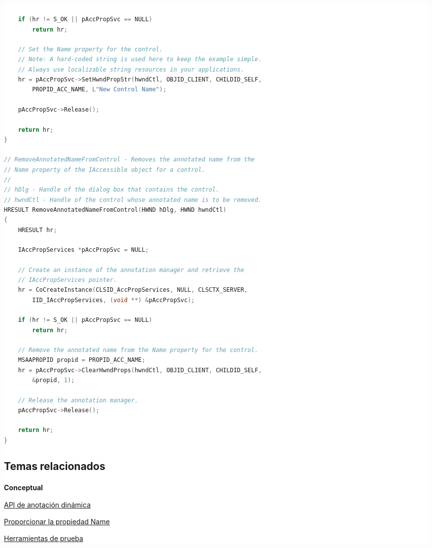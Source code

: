 ```C++

    if (hr != S_OK || pAccPropSvc == NULL)
        return hr;

    // Set the Name property for the control.
    // Note: A hard-coded string is used here to keep the example simple.
    // Always use localizable string resources in your applications. 
    hr = pAccPropSvc->SetHwndPropStr(hwndCtl, OBJID_CLIENT, CHILDID_SELF, 
        PROPID_ACC_NAME, L"New Control Name");

    pAccPropSvc->Release();
    
    return hr;
}

// RemoveAnnotatedNameFromControl - Removes the annotated name from the 
// Name property of the IAccessible object for a control.
//
// hDlg - Handle of the dialog box that contains the control.
// hwndCtl - Handle of the control whose annotated name is to be removed.
HRESULT RemoveAnnotatedNameFromControl(HWND hDlg, HWND hwndCtl)
{
    HRESULT hr;

    IAccPropServices *pAccPropSvc = NULL;

    // Create an instance of the annotation manager and retrieve the 
    // IAccPropServices pointer.
    hr = CoCreateInstance(CLSID_AccPropServices, NULL, CLSCTX_SERVER, 
        IID_IAccPropServices, (void **) &pAccPropSvc);

    if (hr != S_OK || pAccPropSvc == NULL)
        return hr;

    // Remove the annotated name from the Name property for the control.
    MSAAPROPID propid = PROPID_ACC_NAME;
    hr = pAccPropSvc->ClearHwndProps(hwndCtl, OBJID_CLIENT, CHILDID_SELF, 
        &propid, 1);

    // Release the annotation manager.
    pAccPropSvc->Release();

    return hr;
}
```



## <a name="related-topics"></a>Temas relacionados

<dl> <dt>

**Conceptual**
</dt> <dt>

[API de anotación dinámica](dynamic-annotation-api.md)
</dt> <dt>

[Proporcionar la propiedad Name](providing-the-name-property.md)
</dt> <dt>

[Herramientas de prueba](testing-tools.md)
</dt> </dl>

 

 